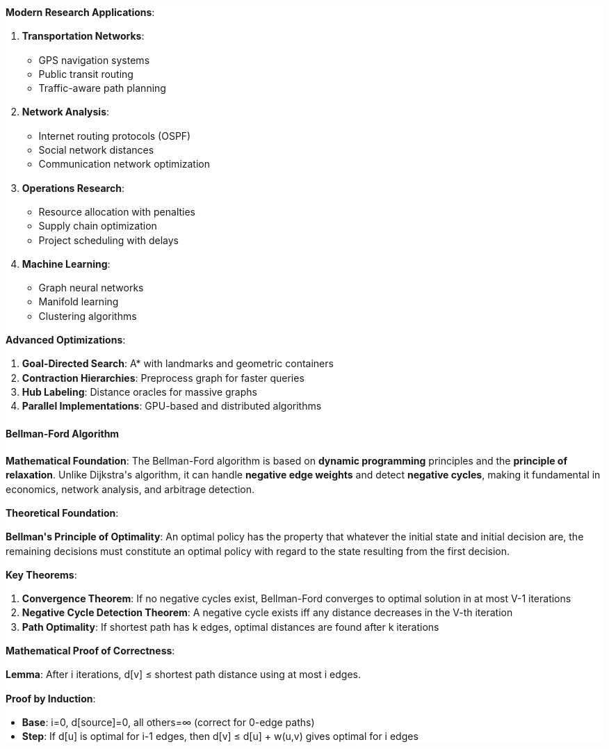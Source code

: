 **Modern Research Applications**:

1. **Transportation Networks**:
   - GPS navigation systems
   - Public transit routing
   - Traffic-aware path planning

2. **Network Analysis**:
   - Internet routing protocols (OSPF)
   - Social network distances
   - Communication network optimization

3. **Operations Research**:
   - Resource allocation with penalties
   - Supply chain optimization
   - Project scheduling with delays

4. **Machine Learning**:
   - Graph neural networks
   - Manifold learning
   - Clustering algorithms

**Advanced Optimizations**:

1. **Goal-Directed Search**: A* with landmarks and geometric containers
2. **Contraction Hierarchies**: Preprocess graph for faster queries
3. **Hub Labeling**: Distance oracles for massive graphs
4. **Parallel Implementations**: GPU-based and distributed algorithms

#### Bellman-Ford Algorithm

**Mathematical Foundation**: The Bellman-Ford algorithm is based on **dynamic programming** principles and the **principle of relaxation**. Unlike Dijkstra's algorithm, it can handle **negative edge weights** and detect **negative cycles**, making it fundamental in economics, network analysis, and arbitrage detection.

**Theoretical Foundation**:

**Bellman's Principle of Optimality**: An optimal policy has the property that whatever the initial state and initial decision are, the remaining decisions must constitute an optimal policy with regard to the state resulting from the first decision.

**Key Theorems**:

1. **Convergence Theorem**: If no negative cycles exist, Bellman-Ford converges to optimal solution in at most V-1 iterations
2. **Negative Cycle Detection Theorem**: A negative cycle exists iff any distance decreases in the V-th iteration
3. **Path Optimality**: If shortest path has k edges, optimal distances are found after k iterations

**Mathematical Proof of Correctness**:

**Lemma**: After i iterations, d[v] ≤ shortest path distance using at most i edges.

**Proof by Induction**:
- **Base**: i=0, d[source]=0, all others=∞ (correct for 0-edge paths)
- **Step**: If d[u] is optimal for i-1 edges, then d[v] ≤ d[u] + w(u,v) gives optimal for i edges
